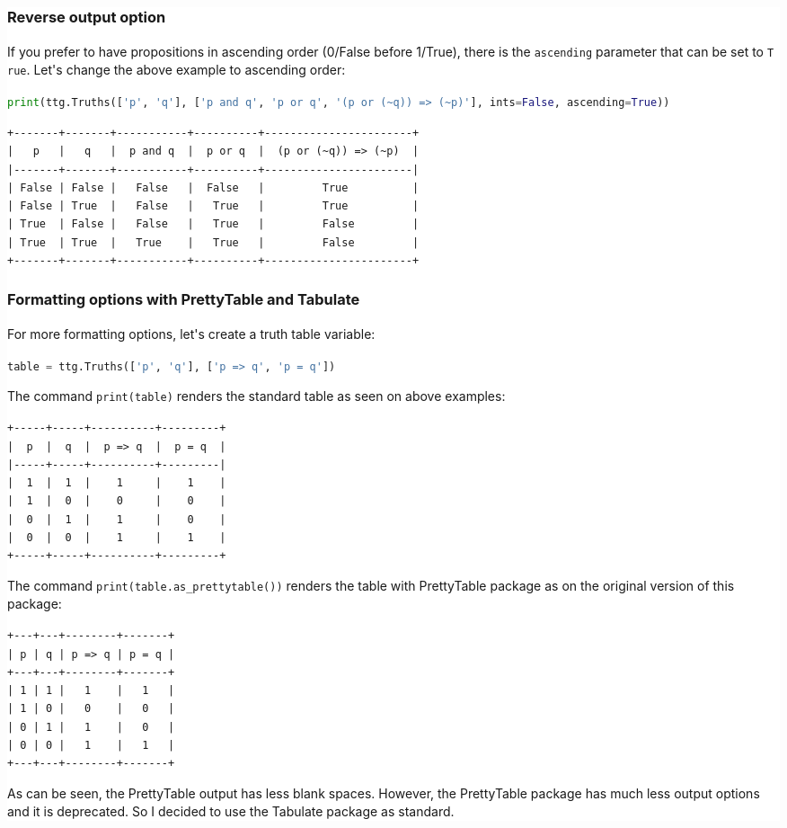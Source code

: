 ### Reverse output option

If you prefer to have propositions in ascending order (0/False before 1/True),
there is the `ascending` parameter that can be set to `True`. Let's change
the above example to ascending order:

```python
print(ttg.Truths(['p', 'q'], ['p and q', 'p or q', '(p or (~q)) => (~p)'], ints=False, ascending=True))
```
```
+-------+-------+-----------+----------+-----------------------+
|   p   |   q   |  p and q  |  p or q  |  (p or (~q)) => (~p)  |
|-------+-------+-----------+----------+-----------------------|
| False | False |   False   |  False   |         True          |
| False | True  |   False   |   True   |         True          |
| True  | False |   False   |   True   |         False         |
| True  | True  |   True    |   True   |         False         |
+-------+-------+-----------+----------+-----------------------+
```

### Formatting options with PrettyTable and Tabulate

For more formatting options, let's create a truth table variable:
```python
table = ttg.Truths(['p', 'q'], ['p => q', 'p = q'])
```
The command `print(table)` renders the standard table as seen on above examples:
```
+-----+-----+----------+---------+
|  p  |  q  |  p => q  |  p = q  |
|-----+-----+----------+---------|
|  1  |  1  |    1     |    1    |
|  1  |  0  |    0     |    0    |
|  0  |  1  |    1     |    0    |
|  0  |  0  |    1     |    1    |
+-----+-----+----------+---------+
```
The command `print(table.as_prettytable())` renders the table with PrettyTable
package as on the original version of this package:
```
+---+---+--------+-------+
| p | q | p => q | p = q |
+---+---+--------+-------+
| 1 | 1 |   1    |   1   |
| 1 | 0 |   0    |   0   |
| 0 | 1 |   1    |   0   |
| 0 | 0 |   1    |   1   |
+---+---+--------+-------+
```
As can be seen, the PrettyTable output has less blank spaces. However, the
PrettyTable package has much less output options and it is deprecated. So I
decided to use the Tabulate package as standard.
